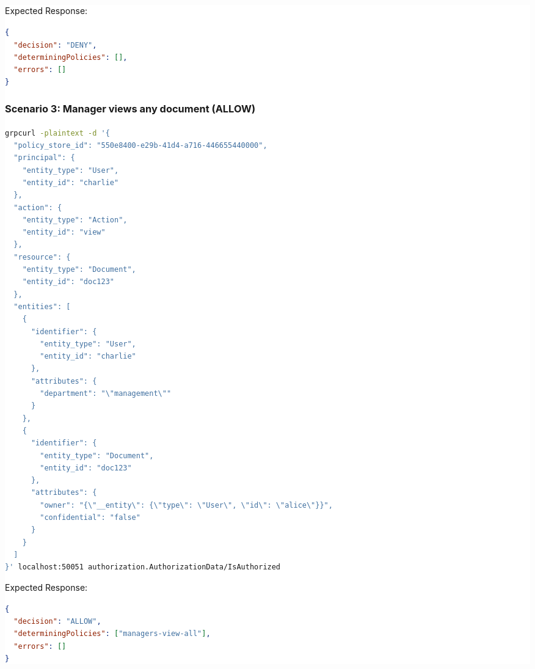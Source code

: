 Expected Response:
```json
{
  "decision": "DENY",
  "determiningPolicies": [],
  "errors": []
}
```

### Scenario 3: Manager views any document (ALLOW)

```bash
grpcurl -plaintext -d '{
  "policy_store_id": "550e8400-e29b-41d4-a716-446655440000",
  "principal": {
    "entity_type": "User",
    "entity_id": "charlie"
  },
  "action": {
    "entity_type": "Action",
    "entity_id": "view"
  },
  "resource": {
    "entity_type": "Document",
    "entity_id": "doc123"
  },
  "entities": [
    {
      "identifier": {
        "entity_type": "User",
        "entity_id": "charlie"
      },
      "attributes": {
        "department": "\"management\""
      }
    },
    {
      "identifier": {
        "entity_type": "Document",
        "entity_id": "doc123"
      },
      "attributes": {
        "owner": "{\"__entity\": {\"type\": \"User\", \"id\": \"alice\"}}",
        "confidential": "false"
      }
    }
  ]
}' localhost:50051 authorization.AuthorizationData/IsAuthorized
```

Expected Response:
```json
{
  "decision": "ALLOW",
  "determiningPolicies": ["managers-view-all"],
  "errors": []
}
```
